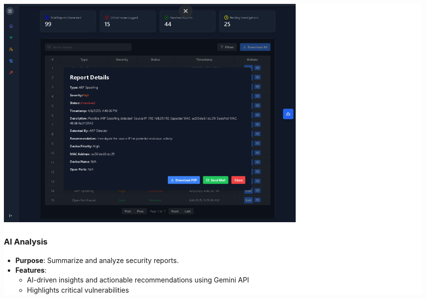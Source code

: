<img src="images/reports.png" alt="Report Page" width="600"/>


### AI Analysis

- **Purpose**: Summarize and analyze security reports.
- **Features**:
  - AI-driven insights and actionable recommendations using Gemini API
  - Highlights critical vulnerabilities